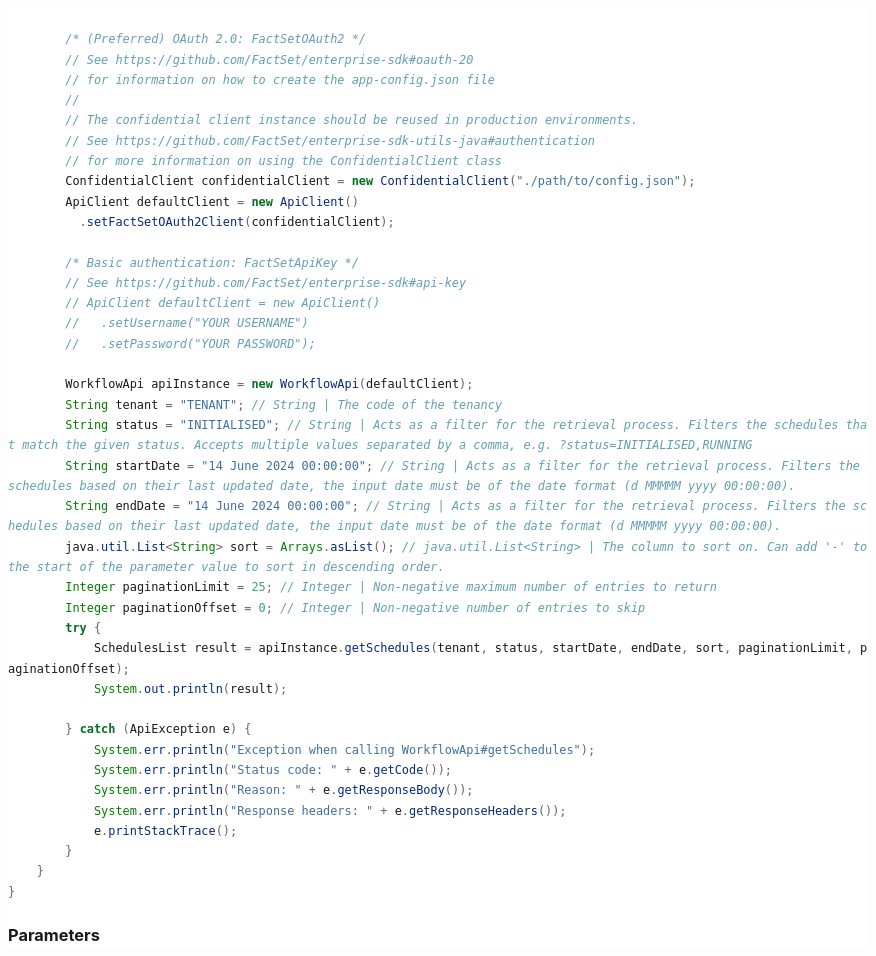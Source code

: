 ```java

        /* (Preferred) OAuth 2.0: FactSetOAuth2 */
        // See https://github.com/FactSet/enterprise-sdk#oauth-20
        // for information on how to create the app-config.json file
        //
        // The confidential client instance should be reused in production environments.
        // See https://github.com/FactSet/enterprise-sdk-utils-java#authentication
        // for more information on using the ConfidentialClient class
        ConfidentialClient confidentialClient = new ConfidentialClient("./path/to/config.json");
        ApiClient defaultClient = new ApiClient()
          .setFactSetOAuth2Client(confidentialClient);

        /* Basic authentication: FactSetApiKey */
        // See https://github.com/FactSet/enterprise-sdk#api-key
        // ApiClient defaultClient = new ApiClient()
        //   .setUsername("YOUR USERNAME")
        //   .setPassword("YOUR PASSWORD");

        WorkflowApi apiInstance = new WorkflowApi(defaultClient);
        String tenant = "TENANT"; // String | The code of the tenancy
        String status = "INITIALISED"; // String | Acts as a filter for the retrieval process. Filters the schedules that match the given status. Accepts multiple values separated by a comma, e.g. ?status=INITIALISED,RUNNING
        String startDate = "14 June 2024 00:00:00"; // String | Acts as a filter for the retrieval process. Filters the schedules based on their last updated date, the input date must be of the date format (d MMMMM yyyy 00:00:00).
        String endDate = "14 June 2024 00:00:00"; // String | Acts as a filter for the retrieval process. Filters the schedules based on their last updated date, the input date must be of the date format (d MMMMM yyyy 00:00:00).
        java.util.List<String> sort = Arrays.asList(); // java.util.List<String> | The column to sort on. Can add '-' to the start of the parameter value to sort in descending order.
        Integer paginationLimit = 25; // Integer | Non-negative maximum number of entries to return
        Integer paginationOffset = 0; // Integer | Non-negative number of entries to skip
        try {
            SchedulesList result = apiInstance.getSchedules(tenant, status, startDate, endDate, sort, paginationLimit, paginationOffset);
            System.out.println(result);

        } catch (ApiException e) {
            System.err.println("Exception when calling WorkflowApi#getSchedules");
            System.err.println("Status code: " + e.getCode());
            System.err.println("Reason: " + e.getResponseBody());
            System.err.println("Response headers: " + e.getResponseHeaders());
            e.printStackTrace();
        }
    }
}
```

### Parameters
